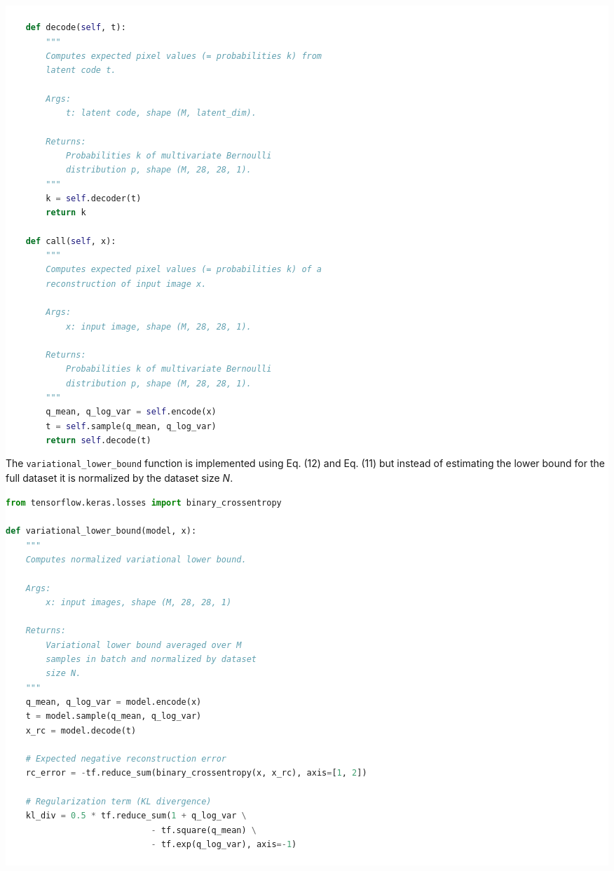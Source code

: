 ```python
        
    def decode(self, t):
        """
        Computes expected pixel values (= probabilities k) from 
        latent code t.
        
        Args:
            t: latent code, shape (M, latent_dim).

        Returns:
            Probabilities k of multivariate Bernoulli 
            distribution p, shape (M, 28, 28, 1).
        """
        k = self.decoder(t)
        return k
    
    def call(self, x):
        """
        Computes expected pixel values (= probabilities k) of a 
        reconstruction of input image x. 
                
        Args:
            x: input image, shape (M, 28, 28, 1).

        Returns:
            Probabilities k of multivariate Bernoulli 
            distribution p, shape (M, 28, 28, 1).
        """
        q_mean, q_log_var = self.encode(x)
        t = self.sample(q_mean, q_log_var)
        return self.decode(t)
```

The `variational_lower_bound` function is implemented using Eq. $(12)$ and Eq. $(11)$ but instead of estimating the lower bound for the full dataset it is normalized by the dataset size $N$.


```python
from tensorflow.keras.losses import binary_crossentropy

def variational_lower_bound(model, x):
    """
    Computes normalized variational lower bound.
    
    Args:
        x: input images, shape (M, 28, 28, 1)
        
    Returns:
        Variational lower bound averaged over M 
        samples in batch and normalized by dataset
        size N.
    """
    q_mean, q_log_var = model.encode(x)
    t = model.sample(q_mean, q_log_var)
    x_rc = model.decode(t)
    
    # Expected negative reconstruction error
    rc_error = -tf.reduce_sum(binary_crossentropy(x, x_rc), axis=[1, 2])

    # Regularization term (KL divergence)
    kl_div = 0.5 * tf.reduce_sum(1 + q_log_var \
                             - tf.square(q_mean) \
                             - tf.exp(q_log_var), axis=-1)
    
```
